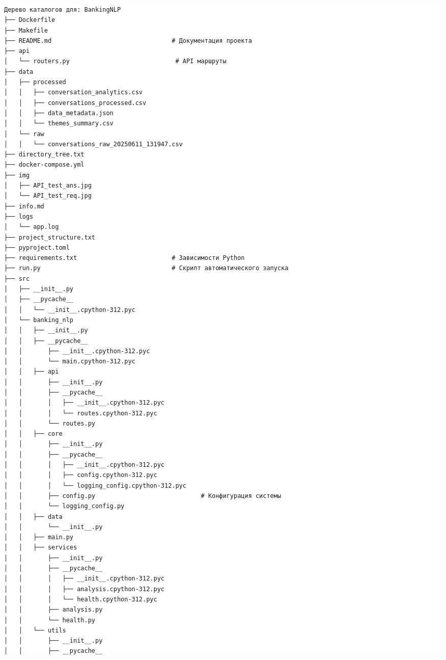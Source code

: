 ```
Дерево каталогов для: BankingNLP
├── Dockerfile
├── Makefile
├── README.md                                 # Документация проекта
├── api
│   └── routers.py                             # API маршруты
├── data
│   ├── processed
│   │   ├── conversation_analytics.csv
│   │   ├── conversations_processed.csv
│   │   ├── data_metadata.json
│   │   └── themes_summary.csv
│   └── raw
│   │   └── conversations_raw_20250611_131947.csv
├── directory_tree.txt
├── docker-compose.yml
├── img
│   ├── API_test_ans.jpg
│   └── API_test_req.jpg
├── info.md
├── logs
│   └── app.log
├── project_structure.txt
├── pyproject.toml
├── requirements.txt                          # Зависимости Python
├── run.py                                    # Скрипт автоматического запуска
├── src
│   ├── __init__.py
│   ├── __pycache__
│   │   └── __init__.cpython-312.pyc
│   └── banking_nlp
│   │   ├── __init__.py
│   │   ├── __pycache__
│   │       ├── __init__.cpython-312.pyc
│   │       └── main.cpython-312.pyc
│   │   ├── api
│   │       ├── __init__.py
│   │       ├── __pycache__
│   │       │   ├── __init__.cpython-312.pyc
│   │       │   └── routes.cpython-312.pyc
│   │       └── routes.py
│   │   ├── core                              
│   │       ├── __init__.py
│   │       ├── __pycache__
│   │       │   ├── __init__.cpython-312.pyc
│   │       │   ├── config.cpython-312.pyc
│   │       │   └── logging_config.cpython-312.pyc
│   │       ├── config.py                             # Конфигурация системы
│   │       └── logging_config.py
│   │   ├── data
│   │       └── __init__.py
│   │   ├── main.py
│   │   ├── services
│   │       ├── __init__.py
│   │       ├── __pycache__
│   │       │   ├── __init__.cpython-312.pyc
│   │       │   ├── analysis.cpython-312.pyc
│   │       │   └── health.cpython-312.pyc
│   │       ├── analysis.py
│   │       └── health.py
│   │   └── utils
│   │       ├── __init__.py
│   │       ├── __pycache__
```